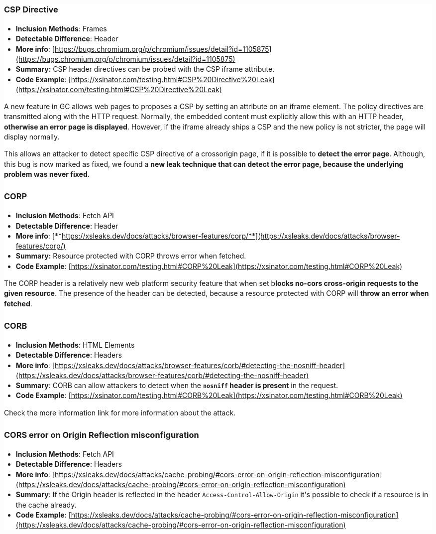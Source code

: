 ### CSP Directive

* **Inclusion Methods**: Frames
* **Detectable Difference**: Header
* **More info**: [https://bugs.chromium.org/p/chromium/issues/detail?id=1105875](https://bugs.chromium.org/p/chromium/issues/detail?id=1105875)
* **Summary:** CSP header directives can be probed with the CSP iframe attribute.
* **Code Example**: [https://xsinator.com/testing.html#CSP%20Directive%20Leak](https://xsinator.com/testing.html#CSP%20Directive%20Leak)

A new feature in GC allows web pages to proposes a CSP by setting an attribute on an iframe element. The policy directives are transmitted along with the HTTP request. Normally, the embedded content must explicitly allow this with an HTTP header, **otherwise an error page is displayed**. However, if the iframe already ships a CSP and the new policy is not stricter, the page will display normally.

This allows an attacker to detect specific CSP directive of a crossorigin page, if it is possible to **detect the error page**. Although, this bug is now marked as fixed, we found a **new leak technique that can detect the error page, because the underlying problem was never fixed.**

### **CORP**

* **Inclusion Methods**: Fetch API
* **Detectable Difference**: Header
* **More info**: [**https://xsleaks.dev/docs/attacks/browser-features/corp/**](https://xsleaks.dev/docs/attacks/browser-features/corp/)
* **Summary:** Resource protected with CORP throws error when fetched.
* **Code Example**: [https://xsinator.com/testing.html#CORP%20Leak](https://xsinator.com/testing.html#CORP%20Leak)

The CORP header is a relatively new web platform security feature that when set b**locks no-cors cross-origin requests to the given resource**. The presence of the header can be detected, because a resource protected with CORP will **throw an error when fetched**.

### CORB

* **Inclusion Methods**: HTML Elements
* **Detectable Difference**: Headers
* **More info**: [https://xsleaks.dev/docs/attacks/browser-features/corb/#detecting-the-nosniff-header](https://xsleaks.dev/docs/attacks/browser-features/corb/#detecting-the-nosniff-header)
* **Summary**: CORB can allow attackers to detect when the **`nosniff` header is present** in the request.
* **Code Example**: [https://xsinator.com/testing.html#CORB%20Leak](https://xsinator.com/testing.html#CORB%20Leak)

Check the more information link for more information about the attack.

### CORS error on Origin Reflection misconfiguration <a href="#cors-error-on-origin-reflection-misconfiguration" id="cors-error-on-origin-reflection-misconfiguration"></a>

* **Inclusion Methods**: Fetch API
* **Detectable Difference**: Headers
* **More info**: [https://xsleaks.dev/docs/attacks/cache-probing/#cors-error-on-origin-reflection-misconfiguration](https://xsleaks.dev/docs/attacks/cache-probing/#cors-error-on-origin-reflection-misconfiguration)
* **Summary**: If the Origin header is reflected in the header `Access-Control-Allow-Origin` it's possible to check if a resource is in the cache already.
* **Code Example**: [https://xsleaks.dev/docs/attacks/cache-probing/#cors-error-on-origin-reflection-misconfiguration](https://xsleaks.dev/docs/attacks/cache-probing/#cors-error-on-origin-reflection-misconfiguration)

